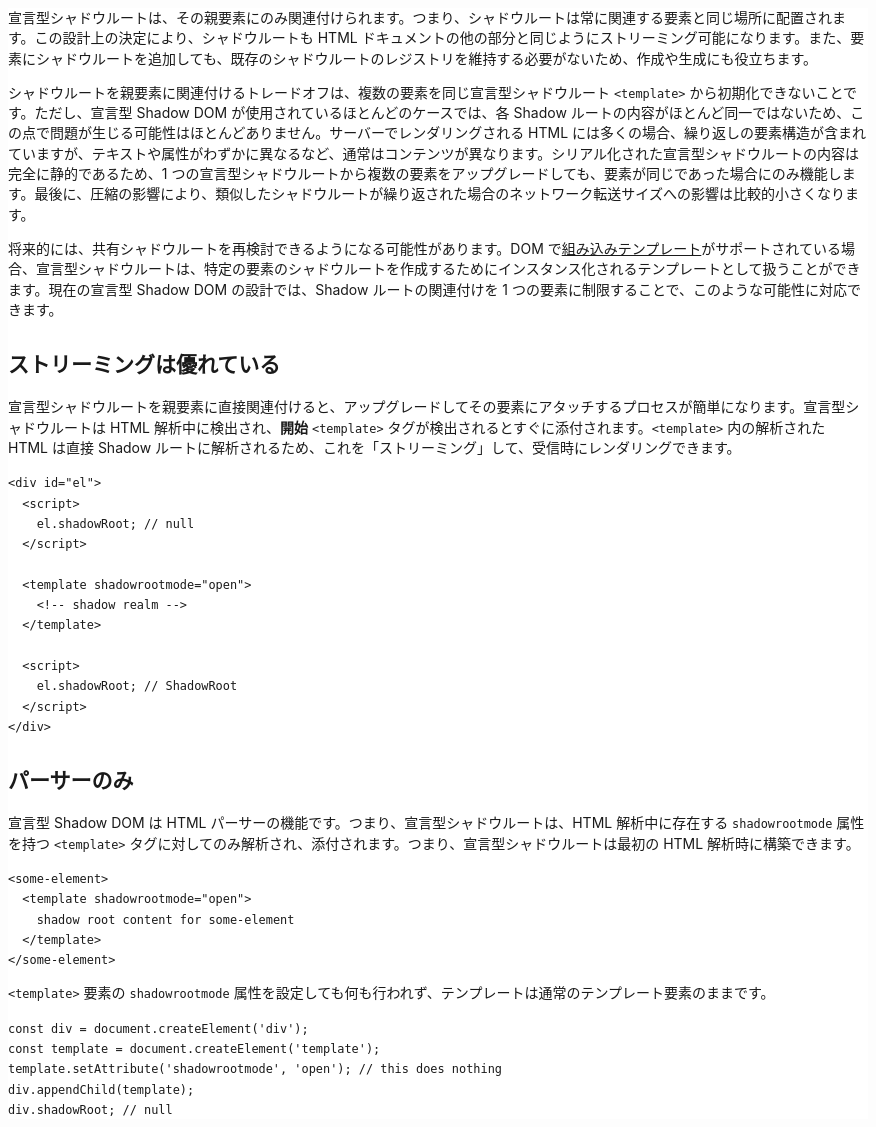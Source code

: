 宣言型シャドウルートは、その親要素にのみ関連付けられます。つまり、シャドウルートは常に関連する要素と同じ場所に配置されます。この設計上の決定により、シャドウルートも HTML ドキュメントの他の部分と同じようにストリーミング可能になります。また、要素にシャドウルートを追加しても、既存のシャドウルートのレジストリを維持する必要がないため、作成や生成にも役立ちます。

シャドウルートを親要素に関連付けるトレードオフは、複数の要素を同じ宣言型シャドウルート `<template>` から初期化できないことです。ただし、宣言型 Shadow DOM が使用されているほとんどのケースでは、各 Shadow ルートの内容がほとんど同一ではないため、この点で問題が生じる可能性はほとんどありません。サーバーでレンダリングされる HTML には多くの場合、繰り返しの要素構造が含まれていますが、テキストや属性がわずかに異なるなど、通常はコンテンツが異なります。シリアル化された宣言型シャドウルートの内容は完全に静的であるため、1 つの宣言型シャドウルートから複数の要素をアップグレードしても、要素が同じであった場合にのみ機能します。最後に、圧縮の影響により、類似したシャドウルートが繰り返された場合のネットワーク転送サイズへの影響は比較的小さくなります。

将来的には、共有シャドウルートを再検討できるようになる可能性があります。DOM で[組み込みテンプレート][17]がサポートされている場合、宣言型シャドウルートは、特定の要素のシャドウルートを作成するためにインスタンス化されるテンプレートとして扱うことができます。現在の宣言型 Shadow DOM の設計では、Shadow ルートの関連付けを 1 つの要素に制限することで、このような可能性に対応できます。

## ストリーミングは優れている

宣言型シャドウルートを親要素に直接関連付けると、アップグレードしてその要素にアタッチするプロセスが簡単になります。宣言型シャドウルートは HTML 解析中に検出され、**開始** `<template>` タグが検出されるとすぐに添付されます。`<template>` 内の解析された HTML は直接 Shadow ルートに解析されるため、これを「ストリーミング」して、受信時にレンダリングできます。

```
<div id="el">
  <script>
    el.shadowRoot; // null
  </script>

  <template shadowrootmode="open">
    <!-- shadow realm -->
  </template>

  <script>
    el.shadowRoot; // ShadowRoot
  </script>
</div>
```

## パーサーのみ

宣言型 Shadow DOM は HTML パーサーの機能です。つまり、宣言型シャドウルートは、HTML 解析中に存在する `shadowrootmode` 属性を持つ `<template>` タグに対してのみ解析され、添付されます。つまり、宣言型シャドウルートは最初の HTML 解析時に構築できます。

```
<some-element>
  <template shadowrootmode="open">
    shadow root content for some-element
  </template>
</some-element>
```

`<template>` 要素の `shadowrootmode` 属性を設定しても何も行われず、テンプレートは通常のテンプレート要素のままです。

```
const div = document.createElement('div');
const template = document.createElement('template');
template.setAttribute('shadowrootmode', 'open'); // this does nothing
div.appendChild(template);
div.shadowRoot; // null
```


[1]: //cloud.google.com/translate/?hl=ja
[2]: https://developer.chrome.com/?hl=ja
[3]: https://developer.chrome.com/docs?hl=ja
[4]: https://developer.chrome.com/docs/css-ui?hl=ja
[5]: https://twitter.com/_developit
[6]: https://github.com/developit
[7]: https://jasonformat.com
[8]: https://twitter.com/Mfreed777
[9]: https://github.com/mfreed7
[10]: https://html.spec.whatwg.org/#parsing-main-inhead:attr-template-shadowrootmode:%7E:text=Let%20declarative%20shadow%20host%20element%20be%20adjusted%20current%20node
[11]: https://web.dev/articles/shadowdom-v1?hl=ja
[12]: https://developer.mozilla.org/docs/Web/Web_Components/Using_templates_and_slots
[13]: https://developer.mozilla.org/docs/Web/Web_Components/Using_custom_elements
[14]: https://web.dev/articles/rendering-on-the-web?hl=ja
[15]: https://github.com/mfreed7/declarative-shadow-dom/blob/master/README.md
[16]: https://github.com/WICG/webcomponents/issues/871
[17]: https://github.com/WICG/webcomponents/blob/gh-pages/proposals/Template-Instantiation.md
[18]: https://web.dev/articles/constructable-stylesheets?hl=ja
[19]: https://web.dev/declarative-shadow-dom?hl=ja#polyfill
[20]: https://chromestatus.com/feature/5161240576393216
[21]: https://github.com/whatwg/html/pull/5465